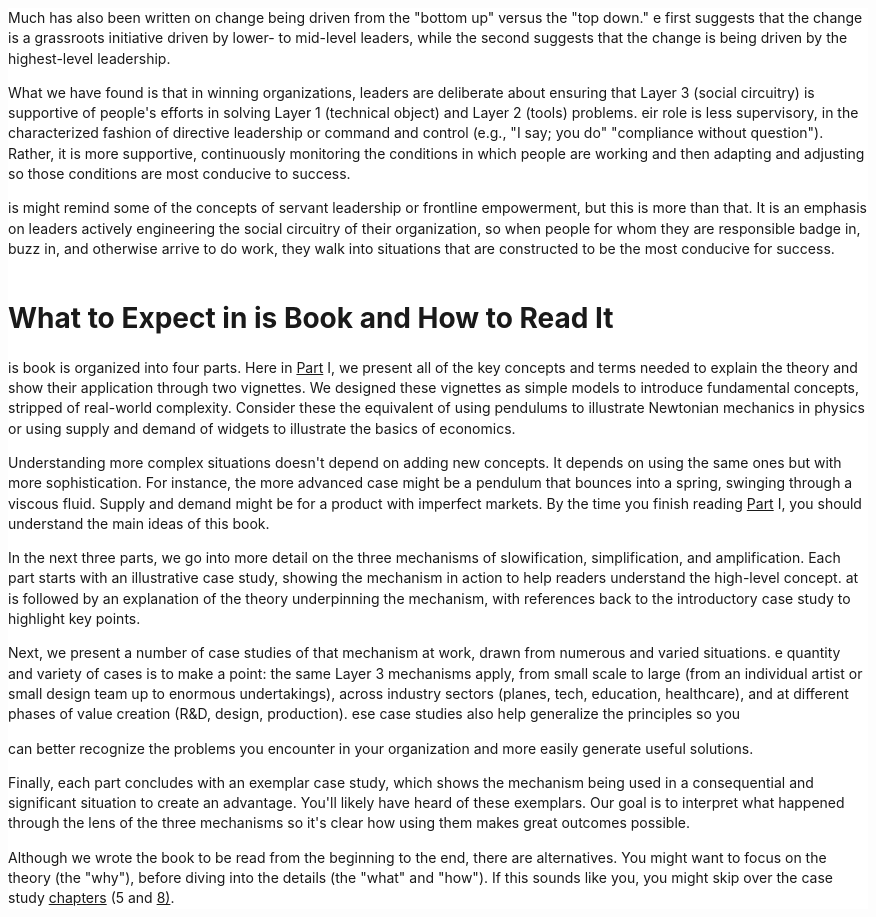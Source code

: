 Much has also been written on change being driven from the "bottom up" versus the "top down." e first suggests that the change is a grassroots initiative driven by lower- to mid-level leaders, while the second suggests that the change is being driven by the highest-level leadership.

What we have found is that in winning organizations, leaders are deliberate about ensuring that Layer 3 (social circuitry) is supportive of people's efforts in solving Layer 1 (technical object) and Layer 2 (tools) problems. eir role is less supervisory, in the characterized fashion of directive leadership or command and control (e.g., "I say; you do" "compliance without question"). Rather, it is more supportive, continuously monitoring the conditions in which people are working and then adapting and adjusting so those conditions are most conducive to success.

is might remind some of the concepts of servant leadership or frontline empowerment, but this is more than that. It is an emphasis on leaders actively engineering the social circuitry of their organization, so when people for whom they are responsible badge in, buzz in, and otherwise arrive to do work, they walk into situations that are constructed to be the most conducive for success.

# What to Expect in is Book and How to Read It

is book is organized into four parts. Here in [Part](#page-40-0) I, we present all of the key concepts and terms needed to explain the theory and show their application through two vignettes. We designed these vignettes as simple models to introduce fundamental concepts, stripped of real-world complexity. Consider these the equivalent of using pendulums to illustrate Newtonian mechanics in physics or using supply and demand of widgets to illustrate the basics of economics.

Understanding more complex situations doesn't depend on adding new concepts. It depends on using the same ones but with more sophistication. For instance, the more advanced case might be a pendulum that bounces into a spring, swinging through a viscous fluid. Supply and demand might be for a product with imperfect markets. By the time you finish reading [Part](#page-40-0) I, you should understand the main ideas of this book.

In the next three parts, we go into more detail on the three mechanisms of slowification, simplification, and amplification. Each part starts with an illustrative case study, showing the mechanism in action to help readers understand the high-level concept. at is followed by an explanation of the theory underpinning the mechanism, with references back to the introductory case study to highlight key points.

Next, we present a number of case studies of that mechanism at work, drawn from numerous and varied situations. e quantity and variety of cases is to make a point: the same Layer 3 mechanisms apply, from small scale to large (from an individual artist or small design team up to enormous undertakings), across industry sectors (planes, tech, education, healthcare), and at different phases of value creation (R&D, design, production). ese case studies also help generalize the principles so you

can better recognize the problems you encounter in your organization and more easily generate useful solutions.

Finally, each part concludes with an exemplar case study, which shows the mechanism being used in a consequential and significant situation to create an advantage. You'll likely have heard of these exemplars. Our goal is to interpret what happened through the lens of the three mechanisms so it's clear how using them makes great outcomes possible.

Although we wrote the book to be read from the beginning to the end, there are alternatives. You might want to focus on the theory (the "why"), before diving into the details (the "what" and "how"). If this sounds like you, you might skip over the case study [chapters](#page-131-0) (5 and [8\)](#page-212-0).
